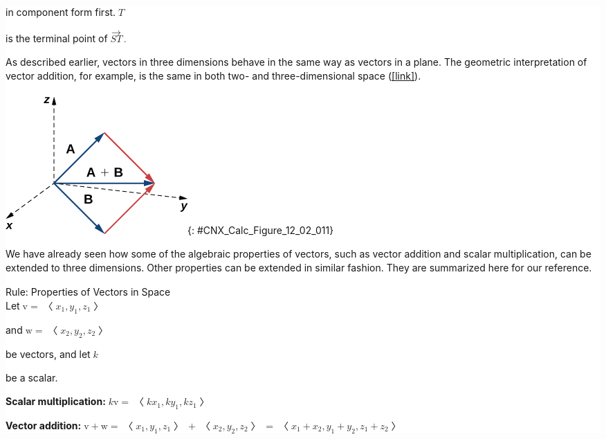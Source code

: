 in component form first. <math xmlns="http://www.w3.org/1998/Math/MathML"><mi>T</mi></math>

 is the terminal point of <math xmlns="http://www.w3.org/1998/Math/MathML"><mrow><mover accent="true"><mrow><mi>S</mi><mi>T</mi></mrow><mo stretchy="false">→</mo></mover><mo>.</mo></mrow></math>

</div>
</div>
</div>

As described earlier, vectors in three dimensions behave in the same way as vectors in a plane. The geometric interpretation of vector addition, for example, is the same in both two- and three-dimensional space ([\[link\]](#CNX_Calc_Figure_12_02_011)).

 ![This figure is the first octant of the 3-dimensional coordinate system. It has has three vectors in standard position. The first vector is labeled &#x201C;A.&#x201D; The second vector is labeled &#x201C;B.&#x201D; The third vector is labeled &#x201C;A + B.&#x201D; This vector is in between vectors A and B.](../resources/CNX_Calc_Figure_12_02_011.jpg "To add vectors in three dimensions, we follow the same procedures we learned for two dimensions."){: #CNX_Calc_Figure_12_02_011}

We have already seen how some of the algebraic properties of vectors, such as vector addition and scalar multiplication, can be extended to three dimensions. Other properties can be extended in similar fashion. They are summarized here for our reference.

<div data-type="note" class="note" markdown="1">
<div data-type="title" class="title">
Rule: Properties of Vectors in Space
</div>
Let <math xmlns="http://www.w3.org/1998/Math/MathML"><mrow><mstyle mathvariant="bold" mathsize="normal"><mtext>v</mtext></mstyle><mo>=</mo><mrow><mo>〈</mo><mrow><msub><mi>x</mi><mn>1</mn></msub><mo>,</mo><msub><mi>y</mi><mn>1</mn></msub><mo>,</mo><msub><mi>z</mi><mn>1</mn></msub></mrow><mo>〉</mo></mrow></mrow></math>

 and <math xmlns="http://www.w3.org/1998/Math/MathML"><mrow><mstyle mathvariant="bold" mathsize="normal"><mtext>w</mtext></mstyle><mo>=</mo><mrow><mo>〈</mo><mrow><msub><mi>x</mi><mn>2</mn></msub><mo>,</mo><msub><mi>y</mi><mn>2</mn></msub><mo>,</mo><msub><mi>z</mi><mn>2</mn></msub></mrow><mo>〉</mo></mrow></mrow></math>

 be vectors, and let <math xmlns="http://www.w3.org/1998/Math/MathML"><mi>k</mi></math>

 be a scalar.

**Scalar multiplication:** <math xmlns="http://www.w3.org/1998/Math/MathML"><mrow><mi>k</mi><mstyle mathvariant="bold" mathsize="normal"><mtext>v</mtext></mstyle><mo>=</mo><mrow><mo>〈</mo><mrow><mi>k</mi><msub><mi>x</mi><mn>1</mn></msub><mo>,</mo><mi>k</mi><msub><mi>y</mi><mn>1</mn></msub><mo>,</mo><mi>k</mi><msub><mi>z</mi><mn>1</mn></msub></mrow><mo>〉</mo></mrow></mrow></math>

**Vector addition:** <math xmlns="http://www.w3.org/1998/Math/MathML"><mrow><mstyle mathvariant="bold" mathsize="normal"><mtext>v</mtext></mstyle><mo>+</mo><mstyle mathvariant="bold" mathsize="normal"><mtext>w</mtext></mstyle><mo>=</mo><mrow><mo>〈</mo><mrow><msub><mi>x</mi><mn>1</mn></msub><mo>,</mo><msub><mi>y</mi><mn>1</mn></msub><mo>,</mo><msub><mi>z</mi><mn>1</mn></msub></mrow><mo>〉</mo></mrow><mo>+</mo><mrow><mo>〈</mo><mrow><msub><mi>x</mi><mn>2</mn></msub><mo>,</mo><msub><mi>y</mi><mn>2</mn></msub><mo>,</mo><msub><mi>z</mi><mn>2</mn></msub></mrow><mo>〉</mo></mrow><mo>=</mo><mrow><mo>〈</mo><mrow><msub><mi>x</mi><mn>1</mn></msub><mo>+</mo><msub><mi>x</mi><mn>2</mn></msub><mo>,</mo><msub><mi>y</mi><mn>1</mn></msub><mo>+</mo><msub><mi>y</mi><mn>2</mn></msub><mo>,</mo><msub><mi>z</mi><mn>1</mn></msub><mo>+</mo><msub><mi>z</mi><mn>2</mn></msub></mrow><mo>〉</mo></mrow></mrow></math>
